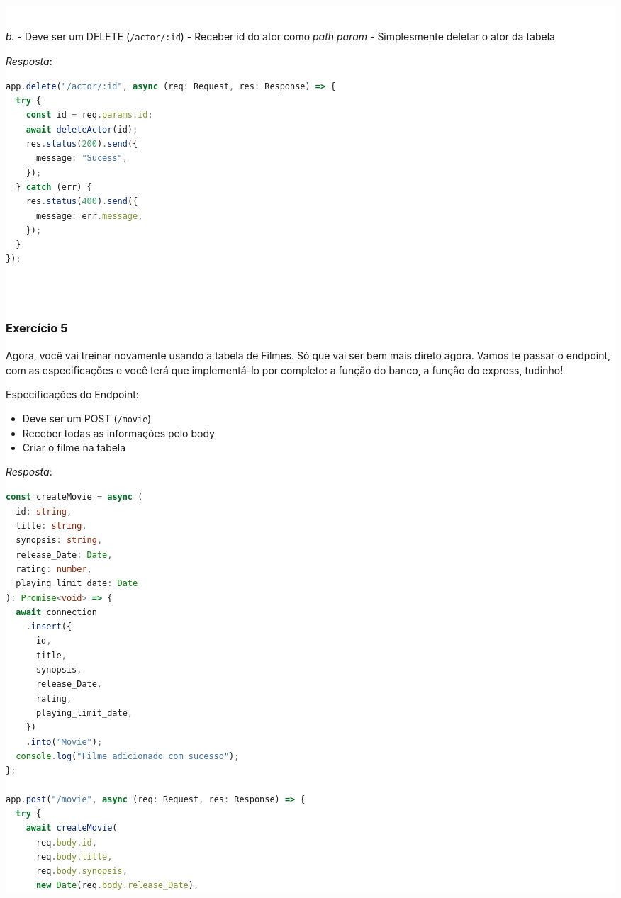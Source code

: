 <br>

_b._ - Deve ser um DELETE (`/actor/:id`) - Receber id do ator como _path param_ - Simplesmente deletar o ator da tabela

_Resposta_:

```ts
app.delete("/actor/:id", async (req: Request, res: Response) => {
  try {
    const id = req.params.id;
    await deleteActor(id);
    res.status(200).send({
      message: "Sucess",
    });
  } catch (err) {
    res.status(400).send({
      message: err.message,
    });
  }
});
```

<br><br>

### Exercício 5

Agora, você vai treinar novamente usando a tabela de Filmes. Só que vai ser bem mais direto agora. Vamos te passar o endpoint, com as especificações e você terá que implementá-lo por completo: a função do banco, a função do express, tudinho!

Especificações do Endpoint:

- Deve ser um POST (`/movie`)
- Receber todas as informações pelo body
- Criar o filme na tabela

_Resposta_:

```ts
const createMovie = async (
  id: string,
  title: string,
  synopsis: string,
  release_Date: Date,
  rating: number,
  playing_limit_date: Date
): Promise<void> => {
  await connection
    .insert({
      id,
      title,
      synopsis,
      release_Date,
      rating,
      playing_limit_date,
    })
    .into("Movie");
  console.log("Filme adicionado com sucesso");
};

app.post("/movie", async (req: Request, res: Response) => {
  try {
    await createMovie(
      req.body.id,
      req.body.title,
      req.body.synopsis,
      new Date(req.body.release_Date),
```